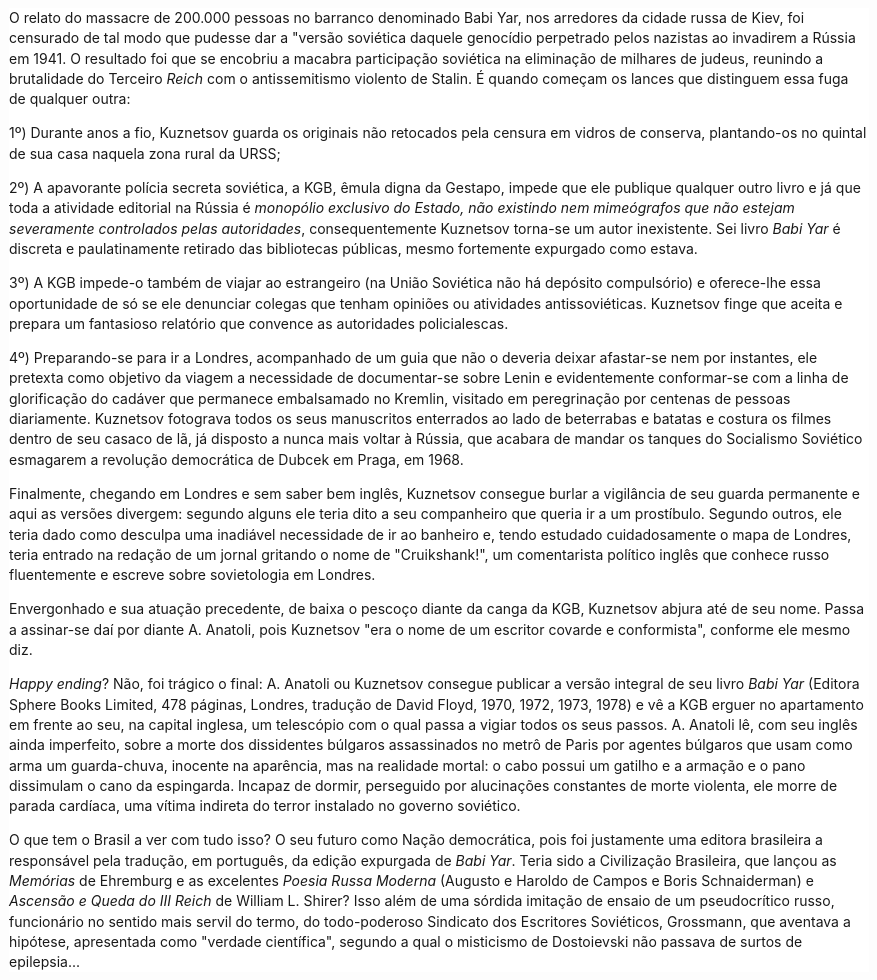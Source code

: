 O relato do massacre de 200.000 pessoas no barranco denominado Babi Yar, nos arredores da cidade russa de Kiev, foi censurado de tal modo que pudesse dar a "versão soviética daquele genocídio perpetrado pelos nazistas ao invadirem a Rússia em 1941. O resultado foi que se encobriu a macabra participação soviética na eliminação de milhares de judeus, reunindo a brutalidade do Terceiro *Reich* com o antissemitismo violento de Stalin. É quando começam os lances que distinguem essa fuga de qualquer outra:

1º) Durante anos a fio, Kuznetsov guarda os originais não retocados pela censura em vidros de conserva, plantando-os no quintal de sua casa naquela zona rural da URSS;

2º) A apavorante polícia secreta soviética, a KGB, êmula digna da Gestapo, impede que ele publique qualquer outro livro e já que toda a atividade editorial na Rússia é *monopólio exclusivo do Estado, não existindo nem mimeógrafos que não estejam severamente controlados pelas autoridades*, consequentemente Kuznetsov torna-se um autor inexistente. Sei livro *Babi Yar* é discreta e paulatinamente retirado das bibliotecas públicas, mesmo fortemente expurgado como estava.

3º) A KGB impede-o também de viajar ao estrangeiro (na União Soviética não há depósito compulsório) e oferece-lhe essa oportunidade de só se ele denunciar colegas que tenham opiniões ou atividades antissoviéticas. Kuznetsov finge que aceita e prepara um fantasioso relatório que convence as autoridades policialescas.

4º) Preparando-se para ir a Londres, acompanhado de um guia que não o deveria deixar afastar-se nem por instantes, ele pretexta como objetivo da viagem a necessidade de documentar-se sobre Lenin e evidentemente conformar-se com a linha de glorificação do cadáver que permanece embalsamado no Kremlin, visitado em peregrinação por centenas de pessoas diariamente. Kuznetsov fotograva todos os seus manuscritos enterrados ao lado de beterrabas e batatas e costura os filmes dentro de seu casaco de lã, já disposto a nunca mais voltar à Rússia, que acabara de mandar os tanques do Socialismo Soviético esmagarem a revolução democrática de Dubcek em Praga, em 1968.

Finalmente, chegando em Londres e sem saber bem inglês, Kuznetsov consegue burlar a vigilância de seu guarda permanente e aqui as versões divergem: segundo alguns ele teria dito a seu companheiro que queria ir a um prostíbulo. Segundo outros, ele teria dado como desculpa uma inadiável necessidade de ir ao banheiro e, tendo estudado cuidadosamente o mapa de Londres, teria entrado na redação de um jornal gritando o nome de "Cruikshank!", um comentarista político inglês que conhece russo fluentemente e escreve sobre sovietologia em Londres.

Envergonhado e sua atuação precedente, de baixa o pescoço diante da canga da KGB, Kuznetsov abjura até de seu nome. Passa a assinar-se daí por diante A. Anatoli, pois Kuznetsov "era o nome de um escritor covarde e conformista", conforme ele mesmo diz.

*Happy ending*? Não, foi trágico o final: A. Anatoli ou Kuznetsov consegue publicar a versão integral de seu livro *Babi Yar* (Editora Sphere Books Limited, 478 páginas, Londres, tradução de David Floyd, 1970, 1972, 1973, 1978) e vê a KGB erguer no apartamento em frente ao seu, na capital inglesa, um telescópio com o qual passa a vigiar todos os seus passos. A. Anatoli lê, com seu inglês ainda imperfeito, sobre a morte dos dissidentes búlgaros assassinados no metrô de Paris por agentes búlgaros que usam como arma um guarda-chuva, inocente na aparência, mas na realidade mortal: o cabo possui um gatilho e a armação e o pano dissimulam o cano da espingarda. Incapaz de dormir, perseguido por alucinações constantes de morte violenta, ele morre de parada cardíaca, uma vítima indireta do terror instalado no governo soviético.

O que tem o Brasil a ver com tudo isso? O seu futuro como Nação democrática, pois foi justamente uma editora brasileira a responsável pela tradução, em português, da edição expurgada de *Babi Yar*. Teria sido a Civilização Brasileira, que lançou as *Memórias* de Ehremburg e as excelentes *Poesia Russa Moderna* (Augusto e Haroldo de Campos e Boris Schnaiderman) e *Ascensão e Queda do III Reich* de William L. Shirer? Isso além de uma sórdida imitação de ensaio de um pseudocrítico russo, funcionário no sentido mais servil do termo, do todo-poderoso Sindicato dos Escritores Soviéticos, Grossmann, que aventava a hipótese, apresentada como "verdade científica", segundo a qual o misticismo de Dostoievski não passava de surtos de epilepsia\...
